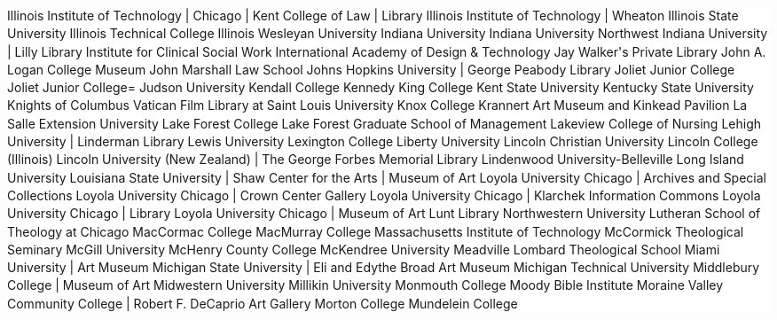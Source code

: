 Illinois Institute of Technology | Chicago | Kent College of Law | Library
Illinois Institute of Technology | Wheaton
Illinois State University
Illinois Technical College
Illinois Wesleyan University
Indiana University
Indiana University Northwest
Indiana University | Lilly Library
Institute for Clinical Social Work
International Academy of Design & Technology
Jay Walker's Private Library
John A. Logan College Museum
John Marshall Law School
Johns Hopkins University | George Peabody Library
Joliet Junior College
Joliet Junior College=
Judson University
Kendall College
Kennedy King College
Kent State University
Kentucky State University
Knights of Columbus Vatican Film Library at Saint Louis University
Knox College
Krannert Art Museum and Kinkead Pavilion
La Salle Extension University
Lake Forest College
Lake Forest Graduate School of Management
Lakeview College of Nursing
Lehigh University | Linderman Library
Lewis University
Lexington College
Liberty University
Lincoln Christian University
Lincoln College (Illinois)
Lincoln University (New Zealand) | The George Forbes Memorial Library
Lindenwood University-Belleville
Long Island University
Louisiana State University | Shaw Center for the Arts | Museum of Art
Loyola University Chicago | Archives and Special Collections
Loyola University Chicago | Crown Center Gallery
Loyola University Chicago | Klarchek Information Commons
Loyola University Chicago | Library
Loyola University Chicago | Museum of Art
Lunt Library Northwestern University
Lutheran School of Theology at Chicago
MacCormac College
MacMurray College
Massachusetts Institute of Technology
McCormick Theological Seminary
McGill University
McHenry County College
McKendree University
Meadville Lombard Theological School
Miami University | Art Museum
Michigan State University | Eli and Edythe Broad Art Museum
Michigan Technical University
Middlebury College | Museum of Art
Midwestern University
Millikin University
Monmouth College
Moody Bible Institute
Moraine Valley Community College | Robert F. DeCaprio Art Gallery
Morton College
Mundelein College